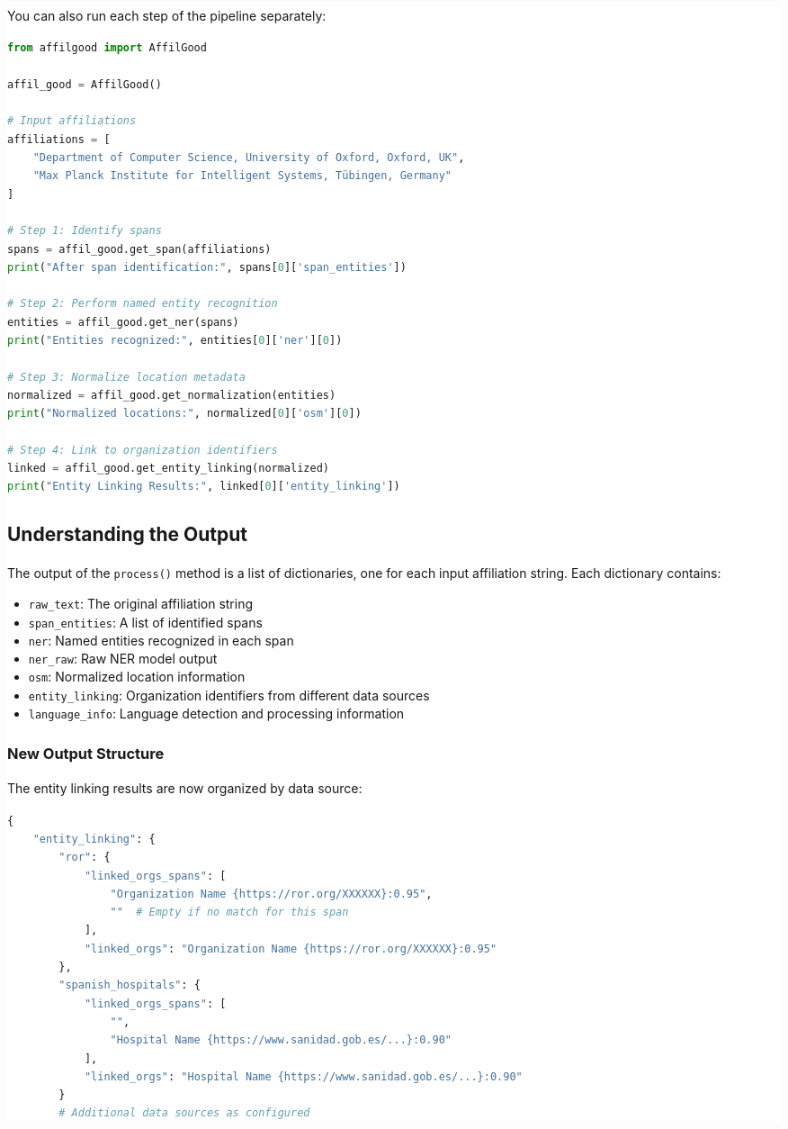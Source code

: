 You can also run each step of the pipeline separately:

```python
from affilgood import AffilGood

affil_good = AffilGood()

# Input affiliations
affiliations = [
    "Department of Computer Science, University of Oxford, Oxford, UK",
    "Max Planck Institute for Intelligent Systems, Tübingen, Germany"
]

# Step 1: Identify spans
spans = affil_good.get_span(affiliations)
print("After span identification:", spans[0]['span_entities'])

# Step 2: Perform named entity recognition
entities = affil_good.get_ner(spans)
print("Entities recognized:", entities[0]['ner'][0])

# Step 3: Normalize location metadata
normalized = affil_good.get_normalization(entities)
print("Normalized locations:", normalized[0]['osm'][0])

# Step 4: Link to organization identifiers
linked = affil_good.get_entity_linking(normalized)
print("Entity Linking Results:", linked[0]['entity_linking'])
```

## Understanding the Output

The output of the `process()` method is a list of dictionaries, one for each input affiliation string. Each dictionary contains:

- `raw_text`: The original affiliation string
- `span_entities`: A list of identified spans
- `ner`: Named entities recognized in each span
- `ner_raw`: Raw NER model output
- `osm`: Normalized location information
- `entity_linking`: Organization identifiers from different data sources
- `language_info`: Language detection and processing information

### New Output Structure

The entity linking results are now organized by data source:

```python
{
    "entity_linking": {
        "ror": {
            "linked_orgs_spans": [
                "Organization Name {https://ror.org/XXXXXX}:0.95",
                ""  # Empty if no match for this span
            ],
            "linked_orgs": "Organization Name {https://ror.org/XXXXXX}:0.95"
        },
        "spanish_hospitals": {
            "linked_orgs_spans": [
                "",
                "Hospital Name {https://www.sanidad.gob.es/...}:0.90"
            ],
            "linked_orgs": "Hospital Name {https://www.sanidad.gob.es/...}:0.90"
        }
        # Additional data sources as configured
```